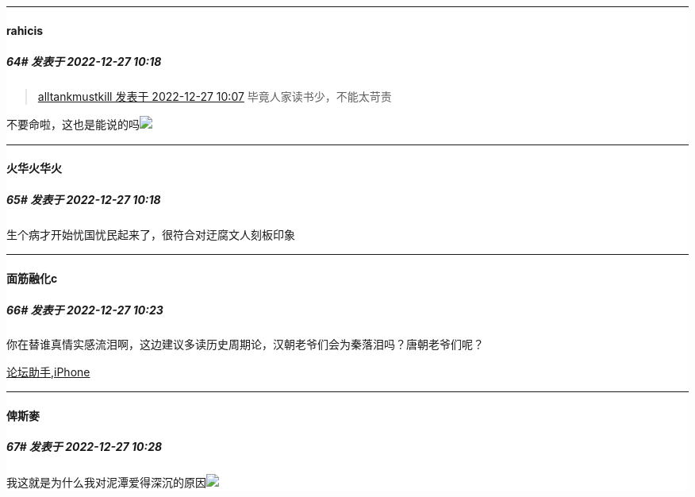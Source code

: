 *****

####  rahicis  
##### 64#       发表于 2022-12-27 10:18

<blockquote><a href="httphttps://bbs.saraba1st.com/2b/forum.php?mod=redirect&amp;goto=findpost&amp;pid=59103526&amp;ptid=2112108" target="_blank">alltankmustkill 发表于 2022-12-27 10:07</a>
毕竟人家读书少，不能太苛责</blockquote>
不要命啦，这也是能说的吗<img src="https://static.saraba1st.com/image/smiley/face2017/067.png" referrerpolicy="no-referrer">

*****

####  火华火华火  
##### 65#       发表于 2022-12-27 10:18

生个病才开始忧国忧民起来了，很符合对迂腐文人刻板印象



*****

####  面筋融化c  
##### 66#       发表于 2022-12-27 10:23

你在替谁真情实感流泪啊，这边建议多读历史周期论，汉朝老爷们会为秦落泪吗？唐朝老爷们呢？

[论坛助手,iPhone](https://bbs.saraba1st.com/2b/forum.php?mod=viewthread&amp;tid=2029836)

*****

####  俾斯麥  
##### 67#       发表于 2022-12-27 10:28

我这就是为什么我对泥潭爱得深沉的原因<img src="https://static.saraba1st.com/image/smiley/face2017/066.png" referrerpolicy="no-referrer">

